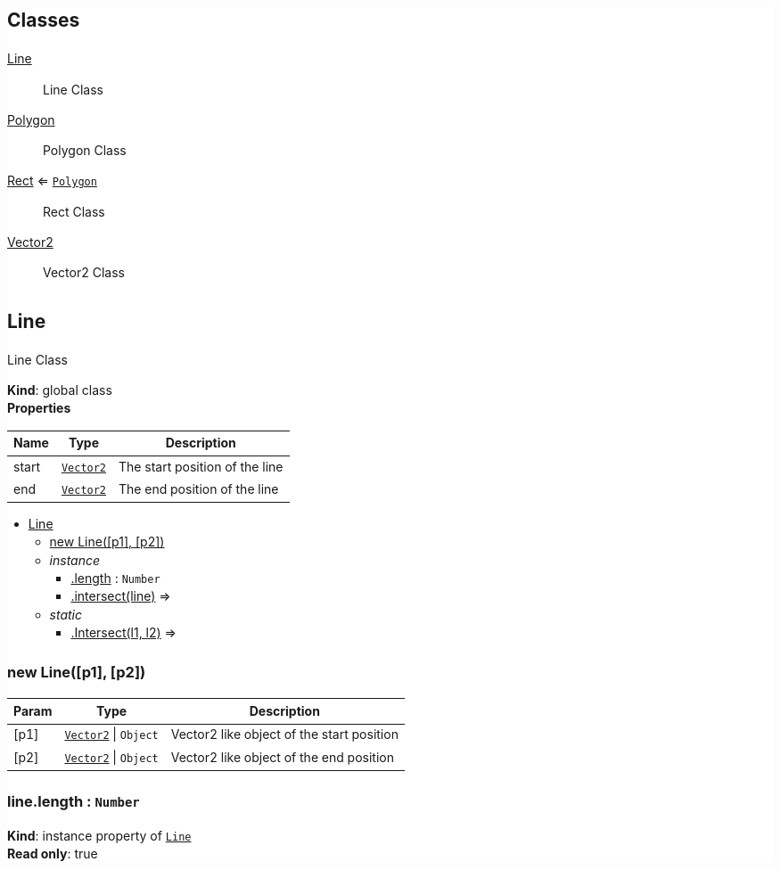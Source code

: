 ## Classes

<dl>
<dt><a href="#Line">Line</a></dt>
<dd><p>Line Class</p>
</dd>
<dt><a href="#Polygon">Polygon</a></dt>
<dd><p>Polygon Class</p>
</dd>
<dt><a href="#Rect">Rect</a> ⇐ <code><a href="#Polygon">Polygon</a></code></dt>
<dd><p>Rect Class</p>
</dd>
<dt><a href="#Vector2">Vector2</a></dt>
<dd><p>Vector2 Class</p>
</dd>
</dl>

<a name="Line"></a>

## Line
Line Class

**Kind**: global class  
**Properties**

| Name | Type | Description |
| --- | --- | --- |
| start | [<code>Vector2</code>](#Vector2) | The start position of the line |
| end | [<code>Vector2</code>](#Vector2) | The end position of the line |


* [Line](#Line)
    * [new Line([p1], [p2])](#new_Line_new)
    * _instance_
        * [.length](#Line+length) : <code>Number</code>
        * [.intersect(line)](#Line+intersect) ⇒
    * _static_
        * [.Intersect(l1, l2)](#Line.Intersect) ⇒

<a name="new_Line_new"></a>

### new Line([p1], [p2])

| Param | Type | Description |
| --- | --- | --- |
| [p1] | [<code>Vector2</code>](#Vector2) \| <code>Object</code> | Vector2 like object of the start position |
| [p2] | [<code>Vector2</code>](#Vector2) \| <code>Object</code> | Vector2 like object of the end position |

<a name="Line+length"></a>

### line.length : <code>Number</code>
**Kind**: instance property of [<code>Line</code>](#Line)  
**Read only**: true  
<a name="Line+intersect"></a>
